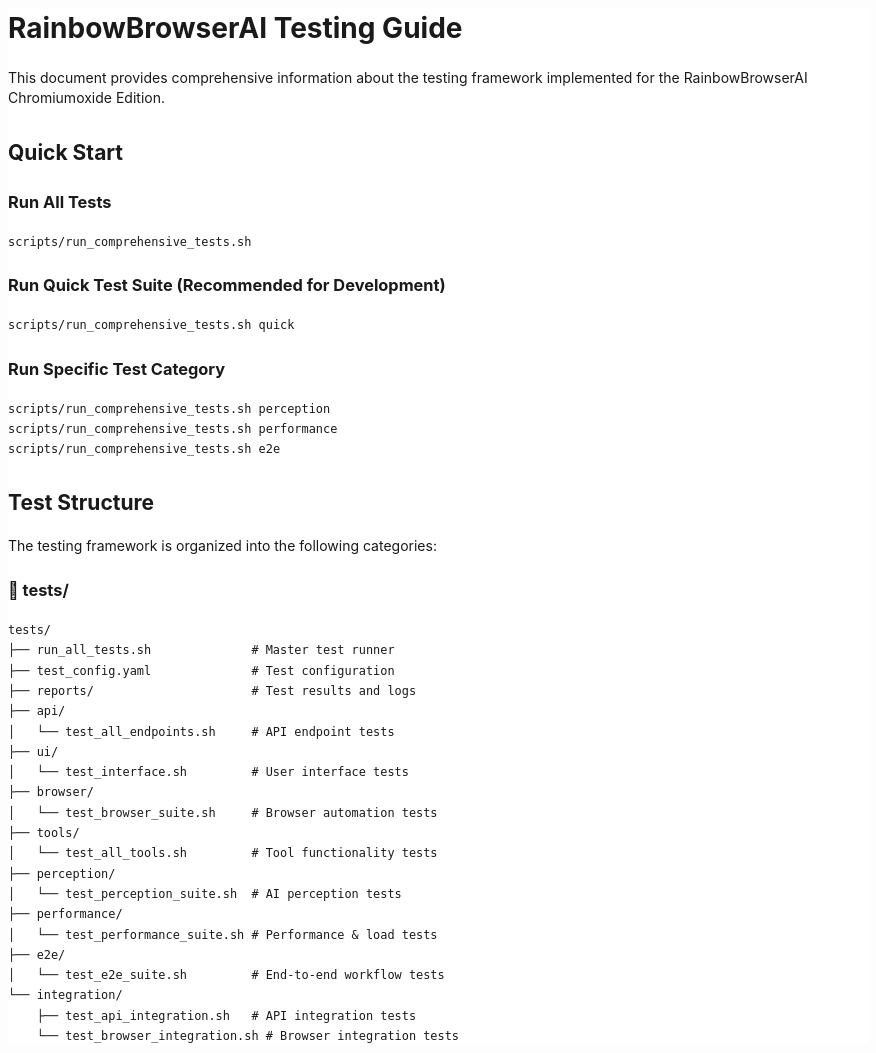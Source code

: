 # RainbowBrowserAI Testing Guide

This document provides comprehensive information about the testing framework implemented for the RainbowBrowserAI Chromiumoxide Edition.

## Quick Start

### Run All Tests
```bash
scripts/run_comprehensive_tests.sh
```

### Run Quick Test Suite (Recommended for Development)
```bash
scripts/run_comprehensive_tests.sh quick
```

### Run Specific Test Category
```bash
scripts/run_comprehensive_tests.sh perception
scripts/run_comprehensive_tests.sh performance
scripts/run_comprehensive_tests.sh e2e
```

## Test Structure

The testing framework is organized into the following categories:

### 📁 tests/
```
tests/
├── run_all_tests.sh              # Master test runner
├── test_config.yaml              # Test configuration
├── reports/                      # Test results and logs
├── api/
│   └── test_all_endpoints.sh     # API endpoint tests
├── ui/
│   └── test_interface.sh         # User interface tests
├── browser/
│   └── test_browser_suite.sh     # Browser automation tests
├── tools/
│   └── test_all_tools.sh         # Tool functionality tests
├── perception/
│   └── test_perception_suite.sh  # AI perception tests
├── performance/
│   └── test_performance_suite.sh # Performance & load tests
├── e2e/
│   └── test_e2e_suite.sh         # End-to-end workflow tests
└── integration/
    ├── test_api_integration.sh   # API integration tests
    └── test_browser_integration.sh # Browser integration tests
```
